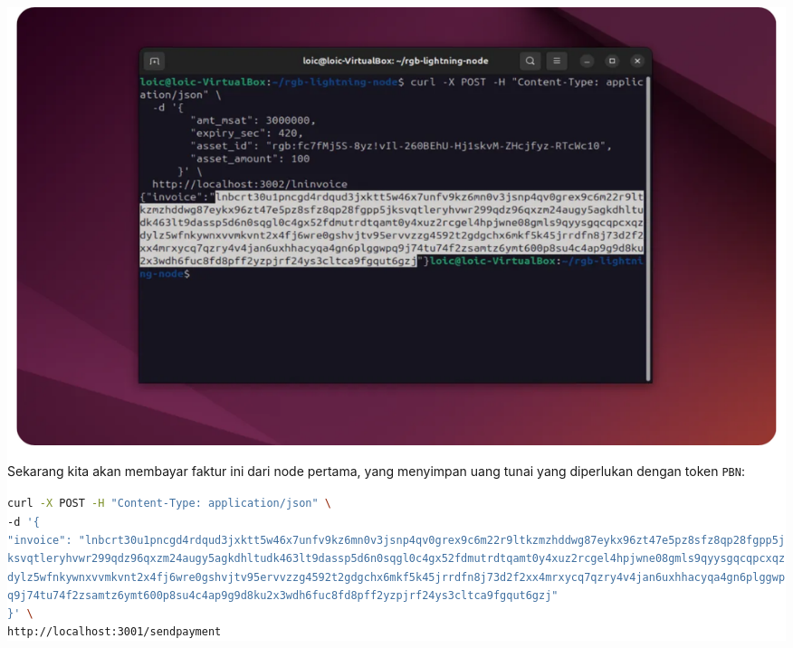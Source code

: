 ![RLN](assets/fr/16.webp)

Sekarang kita akan membayar faktur ini dari node pertama, yang menyimpan uang tunai yang diperlukan dengan token `PBN`:

```bash
curl -X POST -H "Content-Type: application/json" \
-d '{
"invoice": "lnbcrt30u1pncgd4rdqud3jxktt5w46x7unfv9kz6mn0v3jsnp4qv0grex9c6m22r9ltkzmzhddwg87eykx96zt47e5pz8sfz8qp28fgpp5jksvqtleryhvwr299qdz96qxzm24augy5agkdhltudk463lt9dassp5d6n0sqgl0c4gx52fdmutrdtqamt0y4xuz2rcgel4hpjwne08gmls9qyysgqcqpcxqzdylz5wfnkywnxvvmkvnt2x4fj6wre0gshvjtv95ervvzzg4592t2gdgchx6mkf5k45jrrdfn8j73d2f2xx4mrxycq7qzry4v4jan6uxhhacyqa4gn6plggwpq9j74tu74f2zsamtz6ymt600p8su4c4ap9g9d8ku2x3wdh6fuc8fd8pff2yzpjrf24ys3cltca9fgqut6gzj"
}' \
http://localhost:3001/sendpayment
```
